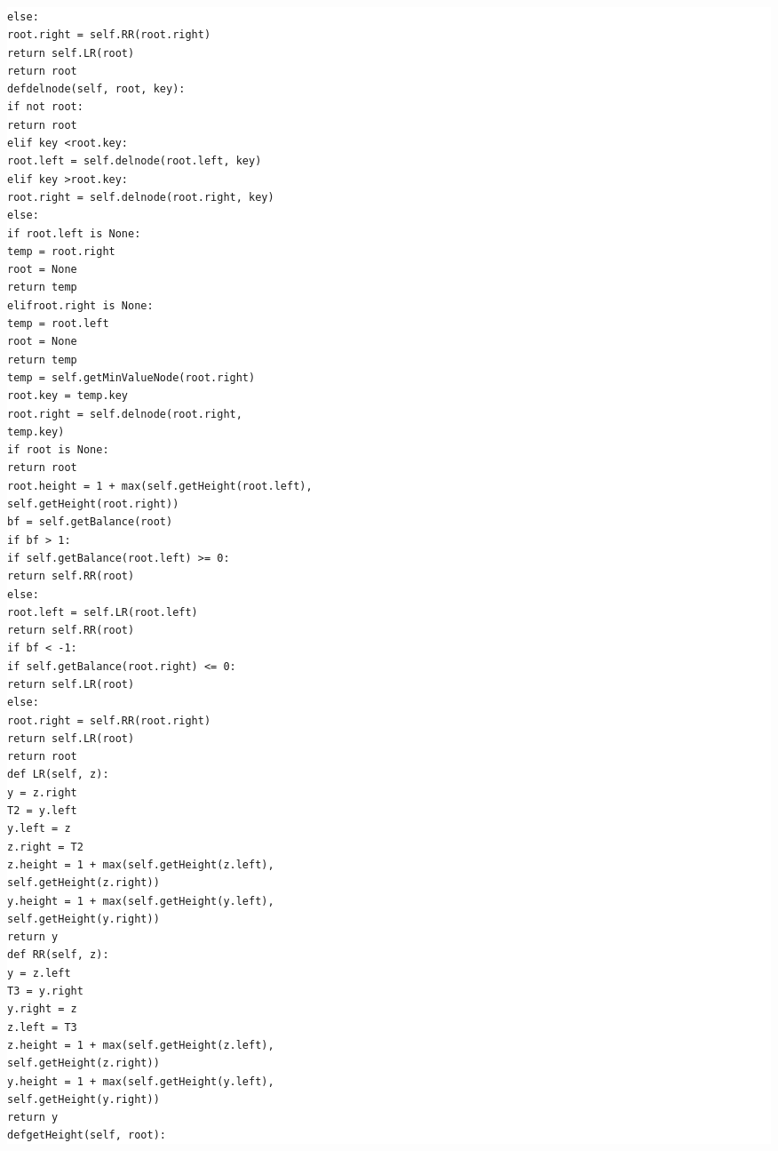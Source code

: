 ```
else:
root.right = self.RR(root.right)
return self.LR(root)
return root
defdelnode(self, root, key):
if not root:
return root
elif key <root.key:
root.left = self.delnode(root.left, key)
elif key >root.key:
root.right = self.delnode(root.right, key)
else:
if root.left is None:
temp = root.right
root = None
return temp
elifroot.right is None:
temp = root.left
root = None
return temp
temp = self.getMinValueNode(root.right)
root.key = temp.key
root.right = self.delnode(root.right,
temp.key)
if root is None:
return root
root.height = 1 + max(self.getHeight(root.left),
self.getHeight(root.right))
bf = self.getBalance(root)
if bf > 1:
if self.getBalance(root.left) >= 0:
return self.RR(root)
else:
root.left = self.LR(root.left)
return self.RR(root)
if bf < -1:
if self.getBalance(root.right) <= 0:
return self.LR(root)
else:
root.right = self.RR(root.right)
return self.LR(root)
return root
def LR(self, z):
y = z.right
T2 = y.left
y.left = z
z.right = T2
z.height = 1 + max(self.getHeight(z.left),
self.getHeight(z.right))
y.height = 1 + max(self.getHeight(y.left),
self.getHeight(y.right))
return y
def RR(self, z):
y = z.left
T3 = y.right
y.right = z
z.left = T3
z.height = 1 + max(self.getHeight(z.left),
self.getHeight(z.right))
y.height = 1 + max(self.getHeight(y.left),
self.getHeight(y.right))
return y
defgetHeight(self, root):
```